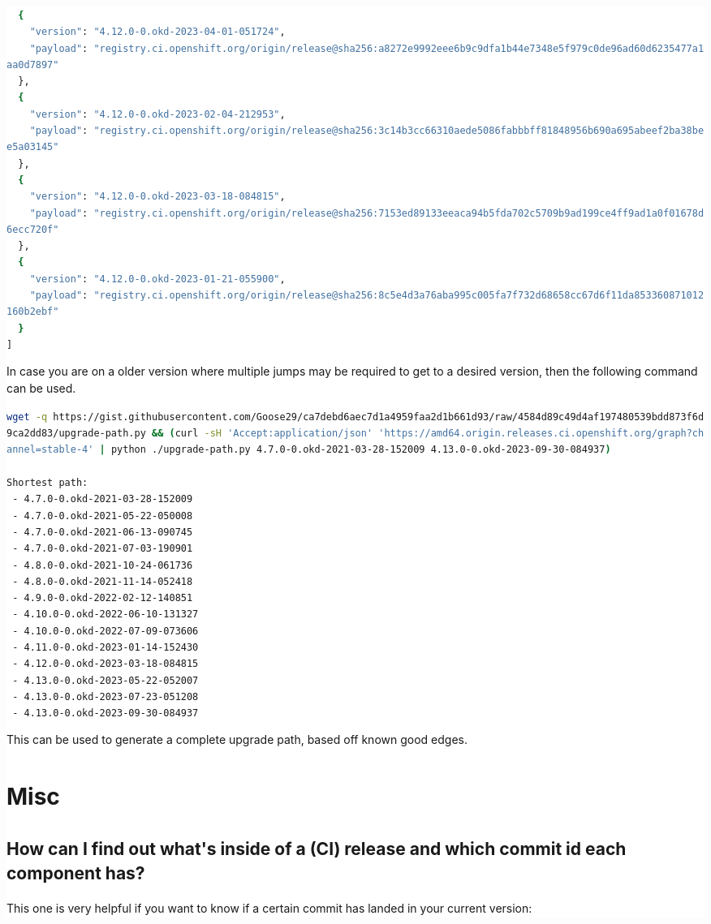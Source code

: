 ```sh
  {
    "version": "4.12.0-0.okd-2023-04-01-051724",
    "payload": "registry.ci.openshift.org/origin/release@sha256:a8272e9992eee6b9c9dfa1b44e7348e5f979c0de96ad60d6235477a1aa0d7897"
  },
  {
    "version": "4.12.0-0.okd-2023-02-04-212953",
    "payload": "registry.ci.openshift.org/origin/release@sha256:3c14b3cc66310aede5086fabbbff81848956b690a695abeef2ba38bee5a03145"
  },
  {
    "version": "4.12.0-0.okd-2023-03-18-084815",
    "payload": "registry.ci.openshift.org/origin/release@sha256:7153ed89133eeaca94b5fda702c5709b9ad199ce4ff9ad1a0f01678d6ecc720f"
  },
  {
    "version": "4.12.0-0.okd-2023-01-21-055900",
    "payload": "registry.ci.openshift.org/origin/release@sha256:8c5e4d3a76aba995c005fa7f732d68658cc67d6f11da853360871012160b2ebf"
  }
]
```

In case you are on a older version where multiple jumps may be required to get to a desired version,
then the following command can be used.

```sh
wget -q https://gist.githubusercontent.com/Goose29/ca7debd6aec7d1a4959faa2d1b661d93/raw/4584d89c49d4af197480539bdd873f6d9ca2dd83/upgrade-path.py && (curl -sH 'Accept:application/json' 'https://amd64.origin.releases.ci.openshift.org/graph?channel=stable-4' | python ./upgrade-path.py 4.7.0-0.okd-2021-03-28-152009 4.13.0-0.okd-2023-09-30-084937)

Shortest path:
 - 4.7.0-0.okd-2021-03-28-152009
 - 4.7.0-0.okd-2021-05-22-050008
 - 4.7.0-0.okd-2021-06-13-090745
 - 4.7.0-0.okd-2021-07-03-190901
 - 4.8.0-0.okd-2021-10-24-061736
 - 4.8.0-0.okd-2021-11-14-052418
 - 4.9.0-0.okd-2022-02-12-140851
 - 4.10.0-0.okd-2022-06-10-131327
 - 4.10.0-0.okd-2022-07-09-073606
 - 4.11.0-0.okd-2023-01-14-152430
 - 4.12.0-0.okd-2023-03-18-084815
 - 4.13.0-0.okd-2023-05-22-052007
 - 4.13.0-0.okd-2023-07-23-051208
 - 4.13.0-0.okd-2023-09-30-084937
```

This can be used to generate a complete upgrade path, based off known good edges.

# Misc
## How can I find out what's inside of a (CI) release and which commit id each component has?
This one is very helpful if you want to know if a certain commit has landed in your current version:
